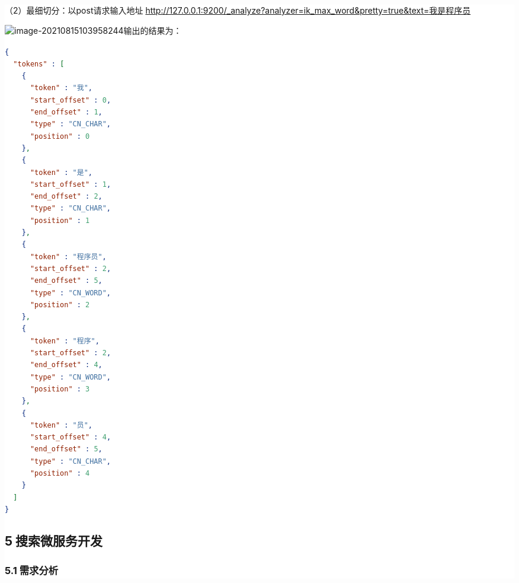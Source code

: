 （2）最细切分：以post请求输入地址
http://127.0.0.1:9200/_analyze?analyzer=ik_max_word&pretty=true&text=我是程序员

![image-20210815103958244](C:\Users\62787\AppData\Roaming\Typora\typora-user-images\image-20210815103958244.png)输出的结果为：

~~~json
{
  "tokens" : [
    {
      "token" : "我",
      "start_offset" : 0,
      "end_offset" : 1,
      "type" : "CN_CHAR",
      "position" : 0
    },
    {
      "token" : "是",
      "start_offset" : 1,
      "end_offset" : 2,
      "type" : "CN_CHAR",
      "position" : 1
    },
    {
      "token" : "程序员",
      "start_offset" : 2,
      "end_offset" : 5,
      "type" : "CN_WORD",
      "position" : 2
    },
    {
      "token" : "程序",
      "start_offset" : 2,
      "end_offset" : 4,
      "type" : "CN_WORD",
      "position" : 3
    },
    {
      "token" : "员",
      "start_offset" : 4,
      "end_offset" : 5,
      "type" : "CN_CHAR",
      "position" : 4
    }
  ]
}
~~~



## 5 搜索微服务开发

### 5.1 需求分析
